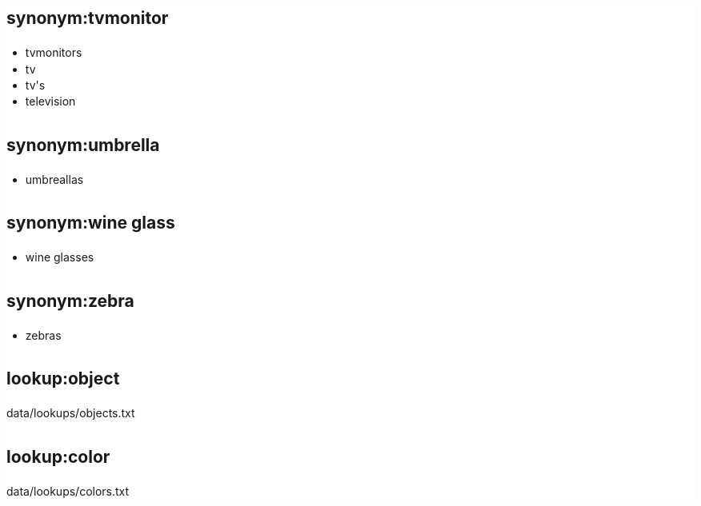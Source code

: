 ## synonym:tvmonitor
- tvmonitors
- tv
- tv's
- television

## synonym:umbrella
- umbreallas

## synonym:wine glass
- wine glasses

## synonym:zebra
- zebras

## lookup:object
  data/lookups/objects.txt

## lookup:color
  data/lookups/colors.txt
